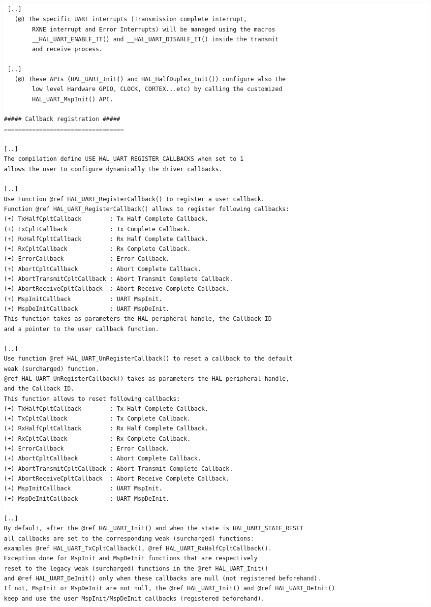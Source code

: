      [..]
       (@) The specific UART interrupts (Transmission complete interrupt,
            RXNE interrupt and Error Interrupts) will be managed using the macros
            __HAL_UART_ENABLE_IT() and __HAL_UART_DISABLE_IT() inside the transmit
            and receive process.

     [..]
       (@) These APIs (HAL_UART_Init() and HAL_HalfDuplex_Init()) configure also the
            low level Hardware GPIO, CLOCK, CORTEX...etc) by calling the customized
            HAL_UART_MspInit() API.

    ##### Callback registration #####
    ==================================

    [..]
    The compilation define USE_HAL_UART_REGISTER_CALLBACKS when set to 1
    allows the user to configure dynamically the driver callbacks.

    [..]
    Use Function @ref HAL_UART_RegisterCallback() to register a user callback.
    Function @ref HAL_UART_RegisterCallback() allows to register following callbacks:
    (+) TxHalfCpltCallback        : Tx Half Complete Callback.
    (+) TxCpltCallback            : Tx Complete Callback.
    (+) RxHalfCpltCallback        : Rx Half Complete Callback.
    (+) RxCpltCallback            : Rx Complete Callback.
    (+) ErrorCallback             : Error Callback.
    (+) AbortCpltCallback         : Abort Complete Callback.
    (+) AbortTransmitCpltCallback : Abort Transmit Complete Callback.
    (+) AbortReceiveCpltCallback  : Abort Receive Complete Callback.
    (+) MspInitCallback           : UART MspInit.
    (+) MspDeInitCallback         : UART MspDeInit.
    This function takes as parameters the HAL peripheral handle, the Callback ID
    and a pointer to the user callback function.

    [..]
    Use function @ref HAL_UART_UnRegisterCallback() to reset a callback to the default
    weak (surcharged) function.
    @ref HAL_UART_UnRegisterCallback() takes as parameters the HAL peripheral handle,
    and the Callback ID.
    This function allows to reset following callbacks:
    (+) TxHalfCpltCallback        : Tx Half Complete Callback.
    (+) TxCpltCallback            : Tx Complete Callback.
    (+) RxHalfCpltCallback        : Rx Half Complete Callback.
    (+) RxCpltCallback            : Rx Complete Callback.
    (+) ErrorCallback             : Error Callback.
    (+) AbortCpltCallback         : Abort Complete Callback.
    (+) AbortTransmitCpltCallback : Abort Transmit Complete Callback.
    (+) AbortReceiveCpltCallback  : Abort Receive Complete Callback.
    (+) MspInitCallback           : UART MspInit.
    (+) MspDeInitCallback         : UART MspDeInit.

    [..]
    By default, after the @ref HAL_UART_Init() and when the state is HAL_UART_STATE_RESET
    all callbacks are set to the corresponding weak (surcharged) functions:
    examples @ref HAL_UART_TxCpltCallback(), @ref HAL_UART_RxHalfCpltCallback().
    Exception done for MspInit and MspDeInit functions that are respectively
    reset to the legacy weak (surcharged) functions in the @ref HAL_UART_Init()
    and @ref HAL_UART_DeInit() only when these callbacks are null (not registered beforehand).
    If not, MspInit or MspDeInit are not null, the @ref HAL_UART_Init() and @ref HAL_UART_DeInit()
    keep and use the user MspInit/MspDeInit callbacks (registered beforehand).
